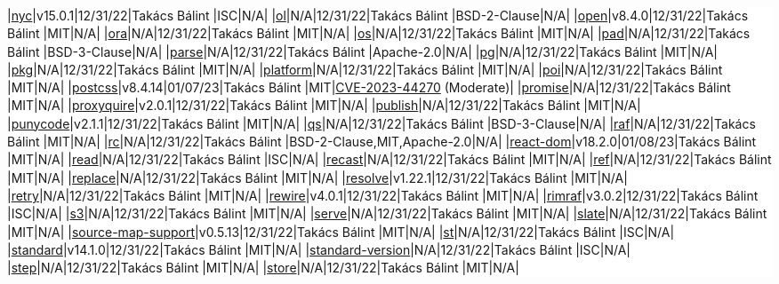 |[nyc](https://www.npmjs.com/nyc)|v15.0.1|12/31/22|Takács Bálint |ISC|N/A|
|[ol](https://www.npmjs.com/ol)|N/A|12/31/22|Takács Bálint |BSD-2-Clause|N/A|
|[open](https://www.npmjs.com/open)|v8.4.0|12/31/22|Takács Bálint |MIT|N/A|
|[ora](https://www.npmjs.com/ora)|N/A|12/31/22|Takács Bálint |MIT|N/A|
|[os](https://www.npmjs.com/os)|N/A|12/31/22|Takács Bálint |MIT|N/A|
|[pad](https://www.npmjs.com/pad)|N/A|12/31/22|Takács Bálint |BSD-3-Clause|N/A|
|[parse](https://www.npmjs.com/parse)|N/A|12/31/22|Takács Bálint |Apache-2.0|N/A|
|[pg](https://www.npmjs.com/pg)|N/A|12/31/22|Takács Bálint |MIT|N/A|
|[pkg](https://www.npmjs.com/pkg)|N/A|12/31/22|Takács Bálint |MIT|N/A|
|[platform](https://www.npmjs.com/platform)|N/A|12/31/22|Takács Bálint |MIT|N/A|
|[poi](https://www.npmjs.com/poi)|N/A|12/31/22|Takács Bálint |MIT|N/A|
|[postcss](https://www.npmjs.com/postcss)|v8.4.14|01/07/23|Takács Bálint |MIT|[CVE-2023-44270](https://github.com/advisories/GHSA-7fh5-64p2-3v2j) (Moderate)|
|[promise](https://www.npmjs.com/promise)|N/A|12/31/22|Takács Bálint |MIT|N/A|
|[proxyquire](https://www.npmjs.com/proxyquire)|v2.0.1|12/31/22|Takács Bálint |MIT|N/A|
|[publish](https://www.npmjs.com/publish)|N/A|12/31/22|Takács Bálint |MIT|N/A|
|[punycode](https://www.npmjs.com/punycode)|v2.1.1|12/31/22|Takács Bálint |MIT|N/A|
|[qs](https://www.npmjs.com/qs)|N/A|12/31/22|Takács Bálint |BSD-3-Clause|N/A|
|[raf](https://www.npmjs.com/raf)|N/A|12/31/22|Takács Bálint |MIT|N/A|
|[rc](https://www.npmjs.com/rc)|N/A|12/31/22|Takács Bálint |BSD-2-Clause,MIT,Apache-2.0|N/A|
|[react-dom](https://www.npmjs.com/react-dom)|v18.2.0|01/08/23|Takács Bálint |MIT|N/A|
|[read](https://www.npmjs.com/read)|N/A|12/31/22|Takács Bálint |ISC|N/A|
|[recast](https://www.npmjs.com/recast)|N/A|12/31/22|Takács Bálint |MIT|N/A|
|[ref](https://www.npmjs.com/ref)|N/A|12/31/22|Takács Bálint |MIT|N/A|
|[replace](https://www.npmjs.com/replace)|N/A|12/31/22|Takács Bálint |MIT|N/A|
|[resolve](https://www.npmjs.com/resolve)|v1.22.1|12/31/22|Takács Bálint |MIT|N/A|
|[retry](https://www.npmjs.com/retry)|N/A|12/31/22|Takács Bálint |MIT|N/A|
|[rewire](https://www.npmjs.com/rewire)|v4.0.1|12/31/22|Takács Bálint |MIT|N/A|
|[rimraf](https://www.npmjs.com/rimraf)|v3.0.2|12/31/22|Takács Bálint |ISC|N/A|
|[s3](https://www.npmjs.com/s3)|N/A|12/31/22|Takács Bálint |MIT|N/A|
|[serve](https://www.npmjs.com/serve)|N/A|12/31/22|Takács Bálint |MIT|N/A|
|[slate](https://www.npmjs.com/slate)|N/A|12/31/22|Takács Bálint |MIT|N/A|
|[source-map-support](https://www.npmjs.com/source-map-support)|v0.5.13|12/31/22|Takács Bálint |MIT|N/A|
|[st](https://www.npmjs.com/st)|N/A|12/31/22|Takács Bálint |ISC|N/A|
|[standard](https://www.npmjs.com/standard)|v14.1.0|12/31/22|Takács Bálint |MIT|N/A|
|[standard-version](https://www.npmjs.com/standard-version)|N/A|12/31/22|Takács Bálint |ISC|N/A|
|[step](https://www.npmjs.com/step)|N/A|12/31/22|Takács Bálint |MIT|N/A|
|[store](https://www.npmjs.com/store)|N/A|12/31/22|Takács Bálint |MIT|N/A|